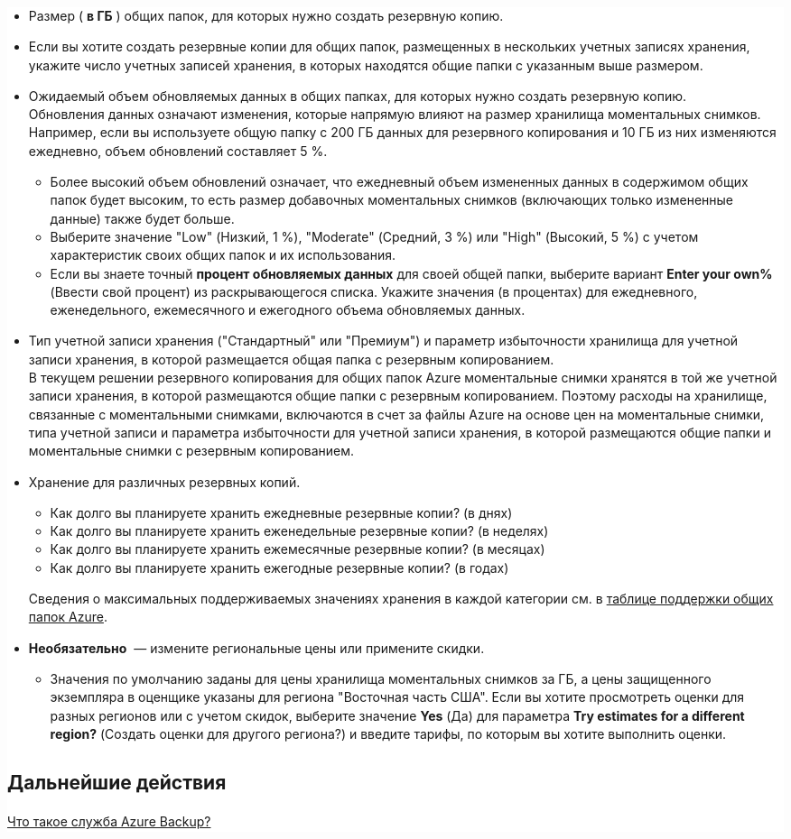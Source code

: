- Размер ( **в ГБ** ) общих папок, для которых нужно создать резервную копию.

- Если вы хотите создать резервные копии для общих папок, размещенных в нескольких учетных записях хранения, укажите число учетных записей хранения, в которых находятся общие папки с указанным выше размером.

- Ожидаемый объем обновляемых данных в общих папках, для которых нужно создать резервную копию. <br>Обновления данных означают изменения, которые напрямую влияют на размер хранилища моментальных снимков. Например, если вы используете общую папку с 200 ГБ данных для резервного копирования и 10 ГБ из них изменяются ежедневно, объем обновлений составляет 5 %.
  - Более высокий объем обновлений означает, что ежедневный объем измененных данных в содержимом общих папок будет высоким, то есть размер добавочных моментальных снимков (включающих только измененные данные) также будет больше.
  - Выберите значение "Low" (Низкий, 1 %), "Moderate" (Средний, 3 %) или "High" (Высокий, 5 %) с учетом характеристик своих общих папок и их использования.
  - Если вы знаете точный **процент обновляемых данных** для своей общей папки, выберите вариант **Enter your own%** (Ввести свой процент) из раскрывающегося списка. Укажите значения (в процентах) для ежедневного, еженедельного, ежемесячного и ежегодного объема обновляемых данных.

- Тип учетной записи хранения ("Стандартный" или "Премиум") и параметр избыточности хранилища для учетной записи хранения, в которой размещается общая папка с резервным копированием. <br>В текущем решении резервного копирования для общих папок Azure моментальные снимки хранятся в той же учетной записи хранения, в которой размещаются общие папки с резервным копированием. Поэтому расходы на хранилище, связанные с моментальными снимками, включаются в счет за файлы Azure на основе цен на моментальные снимки, типа учетной записи и параметра избыточности для учетной записи хранения, в которой размещаются общие папки и моментальные снимки с резервным копированием.

- Хранение для различных резервных копий.
  - Как долго вы планируете хранить ежедневные резервные копии? (в днях)
  - Как долго вы планируете хранить еженедельные резервные копии? (в неделях)
  - Как долго вы планируете хранить ежемесячные резервные копии? (в месяцах)
  - Как долго вы планируете хранить ежегодные резервные копии? (в годах)

  Сведения о максимальных поддерживаемых значениях хранения в каждой категории см. в [таблице поддержки общих папок Azure](azure-file-share-support-matrix.md#retention-limits).

- **Необязательно**  — измените региональные цены или примените скидки.
  - Значения по умолчанию заданы для цены хранилища моментальных снимков за ГБ, а цены защищенного экземпляра в оценщике указаны для региона "Восточная часть США". Если вы хотите просмотреть оценки для разных регионов или с учетом скидок, выберите значение **Yes** (Да) для параметра **Try estimates for a different region?** (Создать оценки для другого региона?) и введите тарифы, по которым вы хотите выполнить оценки.

## <a name="next-steps"></a>Дальнейшие действия

[Что такое служба Azure Backup?](backup-overview.md)

